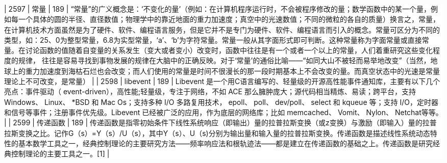 | 2597 | 常量         | 189      | “常量”的广义概念是：‘不变化的量’（例如：在计算机程序运行时，不会被程序修改的量；数学函数中的某一个量，例如每一个具体的圆的半径、直径数值；物理学中的靠近地面的重力加速度；真空中的光速数值；不同的微粒的各自的质量）换言之，常量，在计算机技术方面虽然是为了硬件、软件、编程语言服务，但是它并不是专门为硬件、软件、编程语言而引入的概念。常量可区分为不同的类型，如：25、0为整型常量，6.8为实型常量，‘a’、‘b’为字符常量。常量一般从其字面形式即可判断。这种常量称为字面常量或直接常量。在讨论函数的值随着自变量的关系发生（变大或者变小）改变时，函数中往往是有一个或者一个以上的常量，人们着重研究这些变化程度的规律， 往往是容易寻找到事物发展的规律在大脑中的正确反映。对于‘常量’的通俗比喻——“如同大山不被轻而易举地改变”（当然，地球上的重力加速度到海枯石烂也会改变；而人们使用的常量是时间不很漫长的那一段时期基本上不会改变的量。而真空状态中的光速是常量理论上不可改变，是常量） |
| 2598 | libevent     | 189      | Libevent 是一个用C语言编写的、轻量级的开源高性能事件通知库，主要有以下几个亮点：事件驱动（ event-driven），高性能;轻量级，专注于网络，不如 ACE 那么臃肿庞大；源代码相当精炼、易读；跨平台，支持 Windows、 Linux、 *BSD 和 Mac Os；支持多种 I/O 多路复用技术，  epoll、 poll、 dev/poll、 select 和 kqueue 等；支持 I/O，定时器和信号等事件；注册事件优先级。Libevent 已经被广泛的应用，作为底层的网络库；比如 memcached、 Vomit、 Nylon、 Netchat等等。 |
| 2599 | 传递函数     | 189      | 传递函数是指零初始条件下线性系统响应（即输出）量的拉普拉斯变换（或z变换）与激励（即输入）量的拉普拉斯变换之比。记作G（s）=Y（s）/U（s），其中Y（s）、U（s)分别为输出量和输入量的拉普拉斯变换。传递函数是描述线性系统动态特性的基本数学工具之一，经典控制理论的主要研究方法——频率响应法和根轨迹法——都是建立在传递函数的基础之上。传递函数是研究经典控制理论的主要工具之一。[1] |
